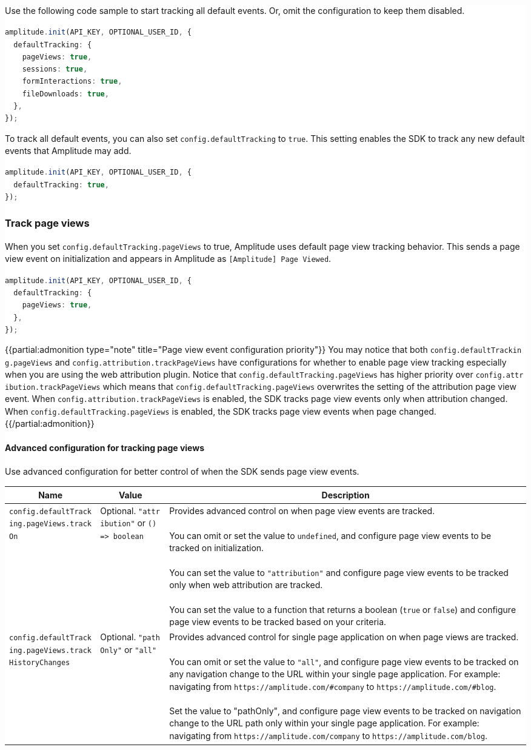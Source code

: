 Use the following code sample to start tracking all default events. Or, omit the configuration to keep them disabled.

```ts
amplitude.init(API_KEY, OPTIONAL_USER_ID, {
  defaultTracking: {
    pageViews: true,
    sessions: true,
    formInteractions: true,
    fileDownloads: true,
  },
});
```

To track all default events, you can also set `config.defaultTracking` to `true`. This setting enables the SDK to track any new default events that Amplitude may add.

```ts
amplitude.init(API_KEY, OPTIONAL_USER_ID, {
  defaultTracking: true,
});
```

### Track page views

When you set `config.defaultTracking.pageViews` to true, Amplitude uses default page view tracking behavior. This sends a page view event on initialization and appears in Amplitude as `[Amplitude] Page Viewed`.

```ts
amplitude.init(API_KEY, OPTIONAL_USER_ID, {
  defaultTracking: {
    pageViews: true,
  },
});
```

{{partial:admonition type="note" title="Page view event configuration priority"}}
You may notice that both `config.defaultTracking.pageViews` and `config.attribution.trackPageViews` have configurations for whether to enable page view tracking especially when you are using the web attribution plugin. Notice that `config.defaultTracking.pageViews` has higher priority over `config.attribution.trackPageViews` which means that `config.defaultTracking.pageViews` overwrites the setting of the attribution page view event. When `config.attribution.trackPageViews` is enabled, the SDK tracks page view events only when attribution changed. When `config.defaultTracking.pageViews` is enabled, the SDK tracks page view events when page changed.
{{/partial:admonition}}

#### Advanced configuration for tracking page views

Use advanced configuration for better control of when the SDK sends page view events.

|Name|Value|Description|
|-|-|-|
`config.defaultTracking.pageViews.trackOn` | Optional. `"attribution"` or `() => boolean` | Provides advanced control on when page view events are tracked.<br /><br />You can omit or set the value to `undefined`,  and configure page view events to be tracked on initialization.<br /><br />You can set the value to `"attribution"` and configure page view events to be tracked only when web attribution are tracked.<br /><br />You can set the value to a function that returns a boolean (`true` or `false`) and configure page view events to be tracked based on your criteria.|
`config.defaultTracking.pageViews.trackHistoryChanges` | Optional. `"pathOnly"` or `"all"` | Provides advanced control for single page application on when page views are tracked.<br /><br />You can omit or set the value to `"all"`, and configure page view events to be tracked on any navigation change to the URL within your single page application. For example: navigating from `https://amplitude.com/#company` to `https://amplitude.com/#blog`.<br /><br />Set the value to "pathOnly",  and configure page view events to be tracked on navigation change to the URL path only within your single page application. For example: navigating from `https://amplitude.com/company` to `https://amplitude.com/blog`.|